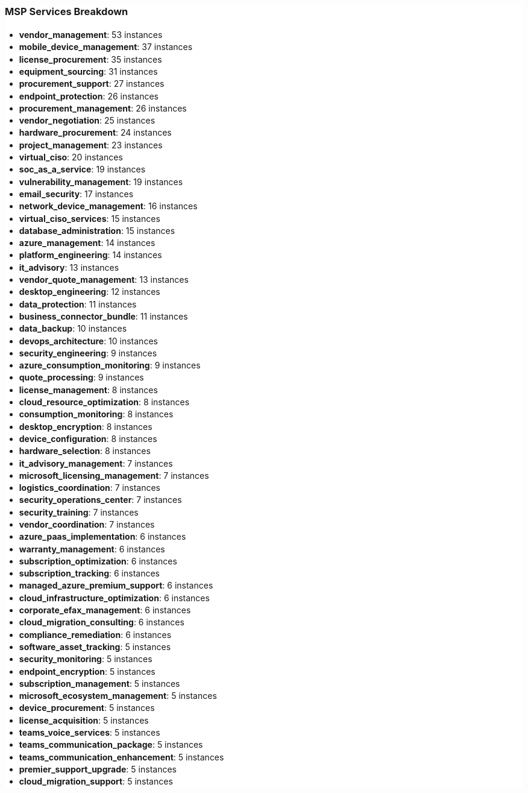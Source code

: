 ### MSP Services Breakdown
- **vendor_management**: 53 instances
- **mobile_device_management**: 37 instances
- **license_procurement**: 35 instances
- **equipment_sourcing**: 31 instances
- **procurement_support**: 27 instances
- **endpoint_protection**: 26 instances
- **procurement_management**: 26 instances
- **vendor_negotiation**: 25 instances
- **hardware_procurement**: 24 instances
- **project_management**: 23 instances
- **virtual_ciso**: 20 instances
- **soc_as_a_service**: 19 instances
- **vulnerability_management**: 19 instances
- **email_security**: 17 instances
- **network_device_management**: 16 instances
- **virtual_ciso_services**: 15 instances
- **database_administration**: 15 instances
- **azure_management**: 14 instances
- **platform_engineering**: 14 instances
- **it_advisory**: 13 instances
- **vendor_quote_management**: 13 instances
- **desktop_engineering**: 12 instances
- **data_protection**: 11 instances
- **business_connector_bundle**: 11 instances
- **data_backup**: 10 instances
- **devops_architecture**: 10 instances
- **security_engineering**: 9 instances
- **azure_consumption_monitoring**: 9 instances
- **quote_processing**: 9 instances
- **license_management**: 8 instances
- **cloud_resource_optimization**: 8 instances
- **consumption_monitoring**: 8 instances
- **desktop_encryption**: 8 instances
- **device_configuration**: 8 instances
- **hardware_selection**: 8 instances
- **it_advisory_management**: 7 instances
- **microsoft_licensing_management**: 7 instances
- **logistics_coordination**: 7 instances
- **security_operations_center**: 7 instances
- **security_training**: 7 instances
- **vendor_coordination**: 7 instances
- **azure_paas_implementation**: 6 instances
- **warranty_management**: 6 instances
- **subscription_optimization**: 6 instances
- **subscription_tracking**: 6 instances
- **managed_azure_premium_support**: 6 instances
- **cloud_infrastructure_optimization**: 6 instances
- **corporate_efax_management**: 6 instances
- **cloud_migration_consulting**: 6 instances
- **compliance_remediation**: 6 instances
- **software_asset_tracking**: 5 instances
- **security_monitoring**: 5 instances
- **endpoint_encryption**: 5 instances
- **subscription_management**: 5 instances
- **microsoft_ecosystem_management**: 5 instances
- **device_procurement**: 5 instances
- **license_acquisition**: 5 instances
- **teams_voice_services**: 5 instances
- **teams_communication_package**: 5 instances
- **teams_communication_enhancement**: 5 instances
- **premier_support_upgrade**: 5 instances
- **cloud_migration_support**: 5 instances